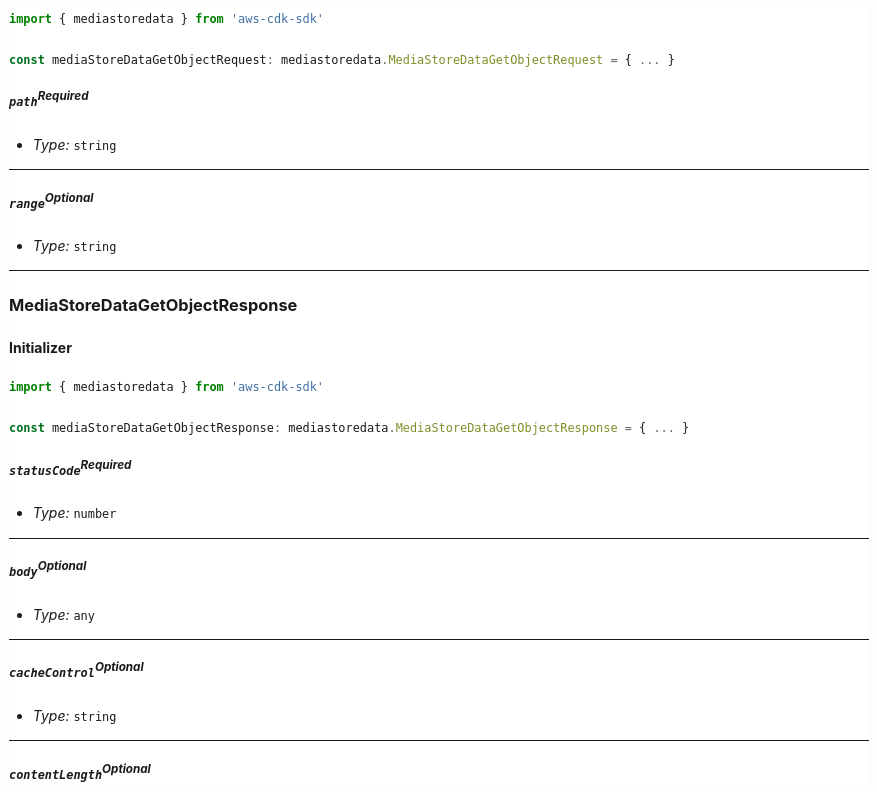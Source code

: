 ```typescript
import { mediastoredata } from 'aws-cdk-sdk'

const mediaStoreDataGetObjectRequest: mediastoredata.MediaStoreDataGetObjectRequest = { ... }
```

##### `path`<sup>Required</sup> <a name="aws-cdk-sdk.mediastoredata.MediaStoreDataGetObjectRequest.property.path"></a>

- *Type:* `string`

---

##### `range`<sup>Optional</sup> <a name="aws-cdk-sdk.mediastoredata.MediaStoreDataGetObjectRequest.property.range"></a>

- *Type:* `string`

---

### MediaStoreDataGetObjectResponse <a name="aws-cdk-sdk.mediastoredata.MediaStoreDataGetObjectResponse"></a>

#### Initializer <a name="[object Object].Initializer"></a>

```typescript
import { mediastoredata } from 'aws-cdk-sdk'

const mediaStoreDataGetObjectResponse: mediastoredata.MediaStoreDataGetObjectResponse = { ... }
```

##### `statusCode`<sup>Required</sup> <a name="aws-cdk-sdk.mediastoredata.MediaStoreDataGetObjectResponse.property.statusCode"></a>

- *Type:* `number`

---

##### `body`<sup>Optional</sup> <a name="aws-cdk-sdk.mediastoredata.MediaStoreDataGetObjectResponse.property.body"></a>

- *Type:* `any`

---

##### `cacheControl`<sup>Optional</sup> <a name="aws-cdk-sdk.mediastoredata.MediaStoreDataGetObjectResponse.property.cacheControl"></a>

- *Type:* `string`

---

##### `contentLength`<sup>Optional</sup> <a name="aws-cdk-sdk.mediastoredata.MediaStoreDataGetObjectResponse.property.contentLength"></a>
